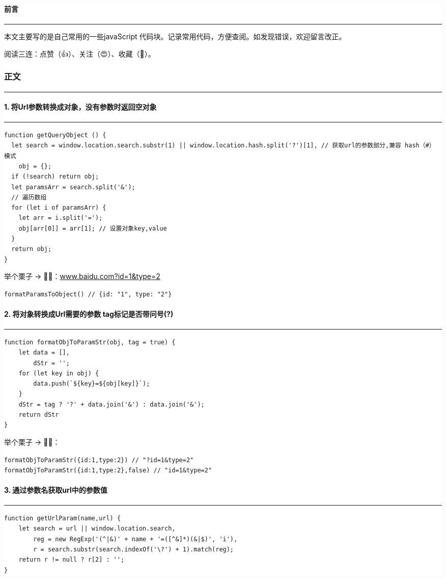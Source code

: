 #### 前言
* * *
本文主要写的是自己常用的一些javaScript 代码块。记录常用代码，方便查阅。如发现错误，欢迎留言改正。

阅读三连：点赞（👍）、关注（😍）、收藏（📝）。

### 正文
***

#### 1. 将Url参数转换成对象，没有参数时返回空对象
* * *
```
function getQueryObject () {
  let search = window.location.search.substr(1) || window.location.hash.split('?')[1], // 获取url的参数部分,兼容 hash（#） 模式
	obj = {};
  if (!search) return obj;
  let paramsArr = search.split('&');
  // 遍历数组
  for (let i of paramsArr) {
	let arr = i.split('=');
	obj[arr[0]] = arr[1]; // 设置对象key,value
  }
  return obj;
}
```

举个栗子 → 🙌🌰：www.baidu.com?id=1&type=2
```
formatParamsToObject() // {id: "1", type: "2"}
```

#### 2. 将对象转换成Url需要的参数 tag标记是否带问号(?)
* * *
```
function formatObjToParamStr(obj, tag = true) {
    let data = [],
        dStr = '';
    for (let key in obj) {
        data.push(`${key}=${obj[key]}`);
    }
    dStr = tag ? '?' + data.join('&') : data.join('&');
    return dStr
}
```

举个栗子 → 🙌🌰：
```
formatObjToParamStr({id:1,type:2}) // "?id=1&type=2"
formatObjToParamStr({id:1,type:2},false) // "id=1&type=2"
```

#### 3. 通过参数名获取url中的参数值
***
```
function getUrlParam(name,url) {
    let search = url || window.location.search,
        reg = new RegExp('(^|&)' + name + '=([^&]*)(&|$)', 'i'),
        r = search.substr(search.indexOf('\?') + 1).match(reg);
    return r != null ? r[2] : '';
}
```
